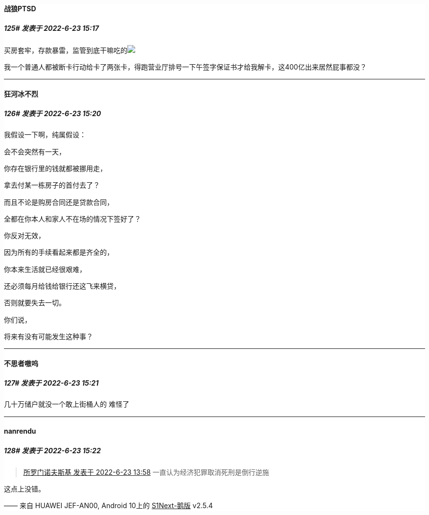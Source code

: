 ####  战狼PTSD  
##### 125#       发表于 2022-6-23 15:17

买房套牢，存款暴雷，监管到底干嘛吃的<img src="https://static.saraba1st.com/image/smiley/face2017/001.png" referrerpolicy="no-referrer">

我一个普通人都被断卡行动给卡了两张卡，得跑营业厅排号一下午签字保证书才给我解卡，这400亿出来居然屁事都没？

*****

####  狂河冰不烈  
##### 126#       发表于 2022-6-23 15:20

我假设一下啊，纯属假设：

会不会突然有一天，

你存在银行里的钱就都被挪用走，

拿去付某一栋房子的首付去了？

而且不论是购房合同还是贷款合同，

全都在你本人和家人不在场的情况下签好了？

你反对无效，

因为所有的手续看起来都是齐全的，

你本来生活就已经很艰难，

还必须每月给钱给银行还这飞来横贷，

否则就要失去一切。

你们说，

将来有没有可能发生这种事？

*****

####  不思者嗷呜  
##### 127#       发表于 2022-6-23 15:21

几十万储户就没一个敢上街桶人的 难怪了

*****

####  nanrendu  
##### 128#       发表于 2022-6-23 15:22

<blockquote><a href="httphttps://bbs.saraba1st.com/2b/forum.php?mod=redirect&amp;goto=findpost&amp;pid=56381477&amp;ptid=2077460" target="_blank">所罗门诺夫斯基 发表于 2022-6-23 13:58</a>
一直认为经济犯罪取消死刑是倒行逆施</blockquote>
这点上没错。

—— 来自 HUAWEI JEF-AN00, Android 10上的 [S1Next-鹅版](https://github.com/ykrank/S1-Next/releases) v2.5.4


